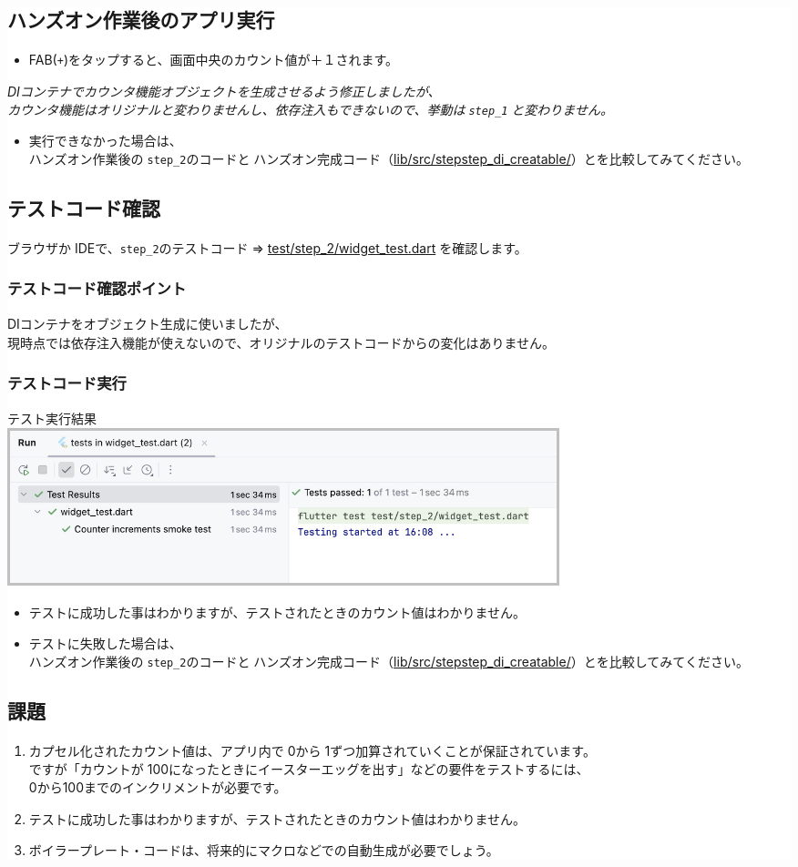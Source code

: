 ```dart
```


## ハンズオン作業後のアプリ実行
- FAB(`+`)をタップすると、画面中央のカウント値が＋１されます。

_DIコンテナでカウンタ機能オブジェクトを生成させるよう修正しましたが、_  
_カウンタ機能はオリジナルと変わりませんし、依存注入もできないので、挙動は `step_1` と変わりません。_  

- 実行できなかった場合は、  
ハンズオン作業後の `step_2`のコードと
ハンズオン完成コード（[lib/src/stepstep_di_creatable/](../step_di_creatable/)）とを比較してみてください。


## テストコード確認
ブラウザか IDEで、`step_2`のテストコード ⇒ [test/step_2/widget_test.dart](../../../test/step_2/widget_test.dart) を確認します。


### テストコード確認ポイント
DIコンテナをオブジェクト生成に使いましたが、  
現時点では依存注入機能が使えないので、オリジナルのテストコードからの変化はありません。  


### テストコード実行

テスト実行結果  
<img src="../../../docs/images/step2_test.png" width="600" style="border: solid #c0c0c0;" />
- テストに成功した事はわかりますが、テストされたときのカウント値はわかりません。

- テストに失敗した場合は、  
  ハンズオン作業後の `step_2`のコードと
  ハンズオン完成コード（[lib/src/stepstep_di_creatable/](../step_di_creatable/)）とを比較してみてください。


## 課題
1. カプセル化されたカウント値は、アプリ内で 0から 1ずつ加算されていくことが保証されています。  
   ですが「カウントが 100になったときにイースターエッグを出す」などの要件をテストするには、  
   0から100までのインクリメントが必要です。

2. テストに成功した事はわかりますが、テストされたときのカウント値はわかりません。

3. ボイラープレート・コードは、将来的にマクロなどでの自動生成が必要でしょう。
